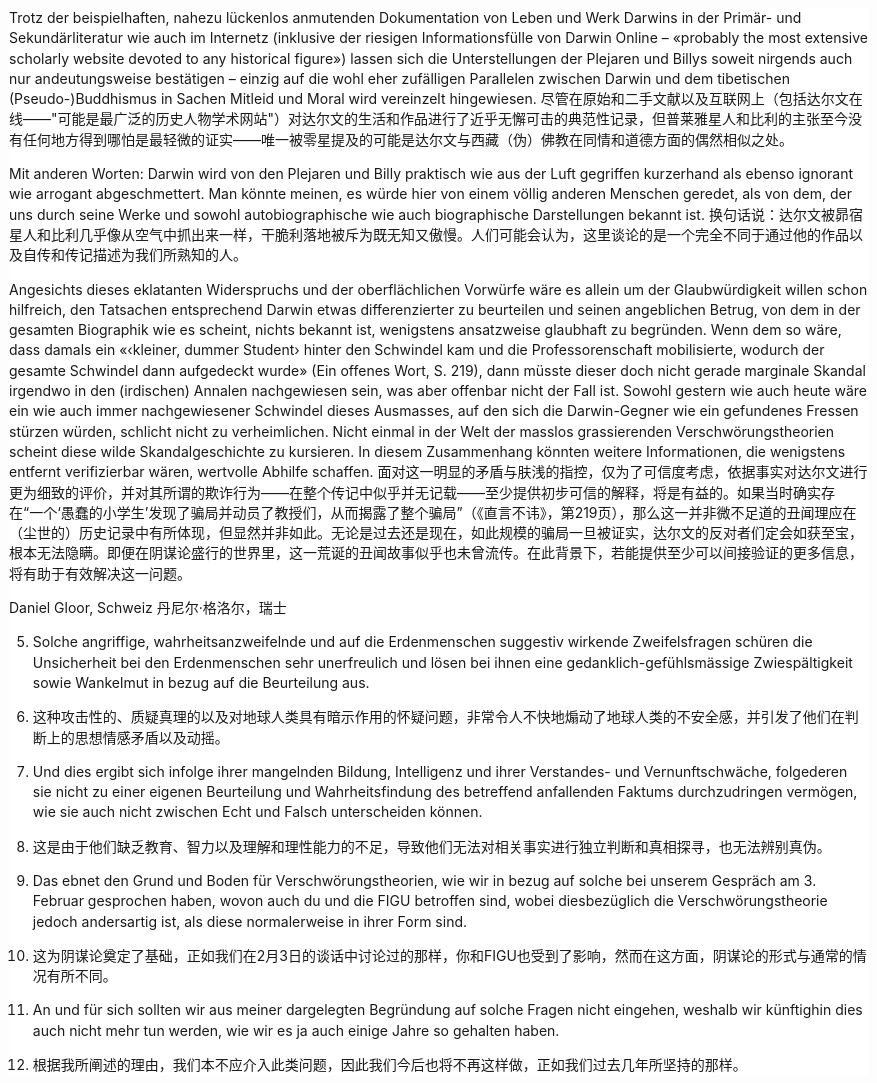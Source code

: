 Trotz der beispielhaften, nahezu lückenlos anmutenden Dokumentation von Leben und Werk Darwins in der Primär- und Sekundärliteratur wie auch im Internetz (inklusive der riesigen Informationsfülle von Darwin Online – «probably the most extensive scholarly website devoted to any historical figure») lassen sich die Unterstellungen der Plejaren und Billys soweit nirgends auch nur andeutungsweise bestätigen – einzig auf die wohl eher zufälligen Parallelen zwischen Darwin und dem tibetischen (Pseudo-)Buddhismus in Sachen Mitleid und Moral wird vereinzelt hingewiesen.
尽管在原始和二手文献以及互联网上（包括达尔文在线——"可能是最广泛的历史人物学术网站"）对达尔文的生活和作品进行了近乎无懈可击的典范性记录，但普莱雅星人和比利的主张至今没有任何地方得到哪怕是最轻微的证实——唯一被零星提及的可能是达尔文与西藏（伪）佛教在同情和道德方面的偶然相似之处。

Mit anderen Worten: Darwin wird von den Plejaren und Billy praktisch wie aus der Luft gegriffen kurzerhand als ebenso ignorant wie arrogant abgeschmettert. Man könnte meinen, es würde hier von einem völlig anderen Menschen geredet, als von dem, der uns durch seine Werke und sowohl autobiographische wie auch biographische Darstellungen bekannt ist.
换句话说：达尔文被昴宿星人和比利几乎像从空气中抓出来一样，干脆利落地被斥为既无知又傲慢。人们可能会认为，这里谈论的是一个完全不同于通过他的作品以及自传和传记描述为我们所熟知的人。

Angesichts dieses eklatanten Widerspruchs und der oberflächlichen Vorwürfe wäre es allein um der Glaubwürdigkeit willen schon hilfreich, den Tatsachen entsprechend Darwin etwas differenzierter zu beurteilen und seinen angeblichen Betrug, von dem in der gesamten Biographik wie es scheint, nichts bekannt ist, wenigstens ansatzweise glaubhaft zu begründen. Wenn dem so wäre, dass damals ein «‹kleiner, dummer Student› hinter den Schwindel kam und die Professorenschaft mobilisierte, wodurch der gesamte Schwindel dann aufgedeckt wurde» (Ein offenes Wort, S. 219), dann müsste dieser doch nicht gerade marginale Skandal irgendwo in den (irdischen) Annalen nachgewiesen sein, was aber offenbar nicht der Fall ist. Sowohl gestern wie auch heute wäre ein wie auch immer nachgewiesener Schwindel dieses Ausmasses, auf den sich die Darwin-Gegner wie ein gefundenes Fressen stürzen würden, schlicht nicht zu verheimlichen. Nicht einmal in der Welt der masslos grassierenden Verschwörungstheorien scheint diese wilde Skandalgeschichte zu kursieren. In diesem Zusammenhang könnten weitere Informationen, die wenigstens entfernt verifizierbar wären, wertvolle Abhilfe schaffen.
面对这一明显的矛盾与肤浅的指控，仅为了可信度考虑，依据事实对达尔文进行更为细致的评价，并对其所谓的欺诈行为——在整个传记中似乎并无记载——至少提供初步可信的解释，将是有益的。如果当时确实存在“一个‘愚蠢的小学生’发现了骗局并动员了教授们，从而揭露了整个骗局”（《直言不讳》，第219页），那么这一并非微不足道的丑闻理应在（尘世的）历史记录中有所体现，但显然并非如此。无论是过去还是现在，如此规模的骗局一旦被证实，达尔文的反对者们定会如获至宝，根本无法隐瞒。即便在阴谋论盛行的世界里，这一荒诞的丑闻故事似乎也未曾流传。在此背景下，若能提供至少可以间接验证的更多信息，将有助于有效解决这一问题。

Daniel Gloor, Schweiz
丹尼尔·格洛尔，瑞士

5. Solche angriffige, wahrheitsanzweifelnde und auf die Erdenmenschen suggestiv wirkende Zweifelsfragen schüren die Unsicherheit bei den Erdenmenschen sehr unerfreulich und lösen bei ihnen eine gedanklich-gefühlsmässige Zwiespältigkeit sowie Wankelmut in bezug auf die Beurteilung aus.
5. 这种攻击性的、质疑真理的以及对地球人类具有暗示作用的怀疑问题，非常令人不快地煽动了地球人类的不安全感，并引发了他们在判断上的思想情感矛盾以及动摇。

6. Und dies ergibt sich infolge ihrer mangelnden Bildung, Intelligenz und ihrer Verstandes- und Vernunftschwäche, folgederen sie nicht zu einer eigenen Beurteilung und Wahrheitsfindung des betreffend anfallenden Faktums durchzudringen vermögen, wie sie auch nicht zwischen Echt und Falsch unterscheiden können.
6. 这是由于他们缺乏教育、智力以及理解和理性能力的不足，导致他们无法对相关事实进行独立判断和真相探寻，也无法辨别真伪。

7. Das ebnet den Grund und Boden für Verschwörungstheorien, wie wir in bezug auf solche bei unserem Gespräch am 3. Februar gesprochen haben, wovon auch du und die FIGU betroffen sind, wobei diesbezüglich die Verschwörungstheorie jedoch andersartig ist, als diese normalerweise in ihrer Form sind.
7. 这为阴谋论奠定了基础，正如我们在2月3日的谈话中讨论过的那样，你和FIGU也受到了影响，然而在这方面，阴谋论的形式与通常的情况有所不同。

8. An und für sich sollten wir aus meiner dargelegten Begründung auf solche Fragen nicht eingehen, weshalb wir künftighin dies auch nicht mehr tun werden, wie wir es ja auch einige Jahre so gehalten haben.
8. 根据我所阐述的理由，我们本不应介入此类问题，因此我们今后也将不再这样做，正如我们过去几年所坚持的那样。
